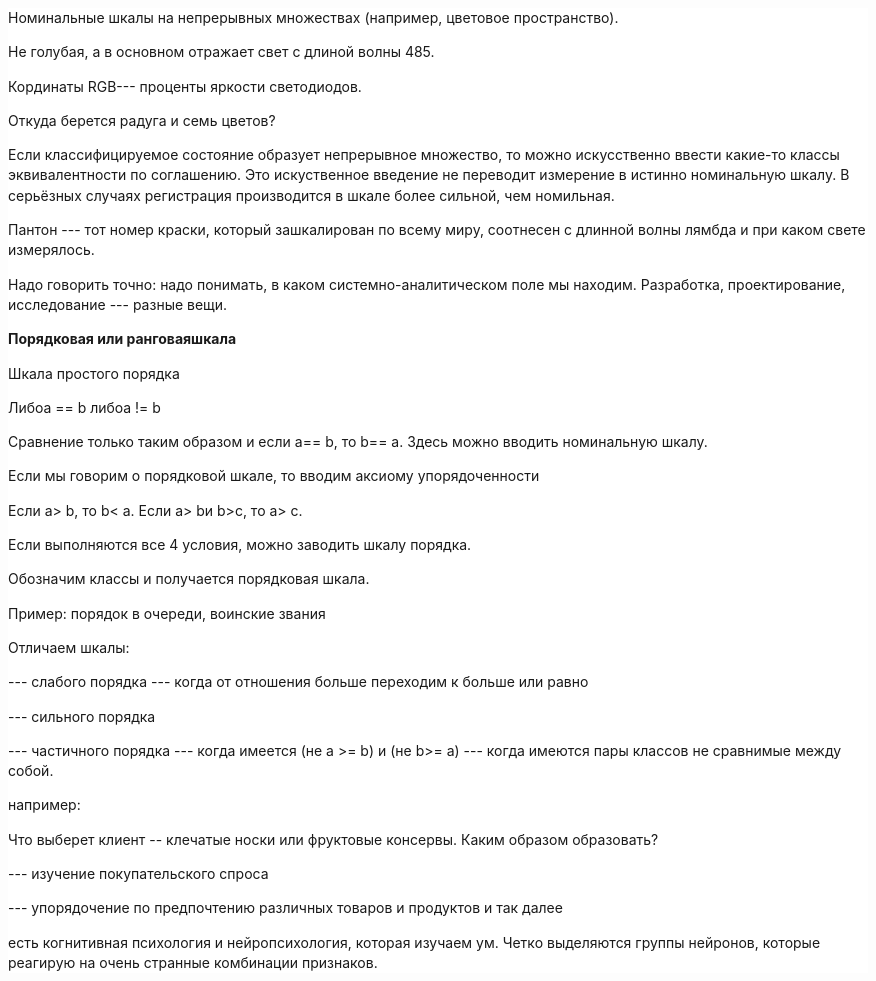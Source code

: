 Номинальные шкалы на непрерывных множествах (например, цветовое
пространство).

Не голубая, а в основном отражает свет с длиной волны 485.

Кординаты RGB--- проценты яркости светодиодов.

Откуда берется радуга и семь цветов?

Если классифицируемое состояние образует непрерывное множество, то можно
искусственно ввести какие-то классы эквивалентности по соглашению. Это
искуственное введение не переводит измерение в истинно номинальную
шкалу. В серьёзных случаях регистрация производится в шкале более
сильной, чем номильная.

Пантон --- тот номер краски, который зашкалирован по всему миру,
соотнесен с длинной волны лямбда и при каком свете измерялось.

Надо говорить точно: надо понимать, в каком системно-аналитическом поле
мы находим. Разработка, проектирование, исследование --- разные вещи.

**Порядковая или ранговаяшкала**

Шкала простого порядка

Либоa == b либоa != b

Сравнение только таким образом и если a== b, то b== a. Здесь можно
вводить номинальную шкалу.

Если мы говорим о порядковой шкале, то вводим аксиому упорядоченности

Если a\> b, то b\< a. Если a\> bи b\>c, то a\> c.

Если выполняются все 4 условия, можно заводить шкалу порядка.

Обозначим классы и получается порядковая шкала.

Пример: порядок в очереди, воинские звания

Отличаем шкалы:

--- слабого порядка --- когда от отношения больше переходим к больше или
равно

--- сильного порядка

--- частичного порядка --- когда имеется (не а \>= b) и (не b\>= a) ---
когда имеются пары классов не сравнимые между собой.

например:

Что выберет клиент -- клечатые носки или фруктовые консервы. Каким
образом образовать?

--- изучение покупательского спроса

--- упорядочение по предпочтению различных товаров и продуктов и так
далее

есть когнитивная психология и нейропсихология, которая изучаем ум. Четко
выделяются группы нейронов, которые реагирую на очень странные
комбинации признаков.
